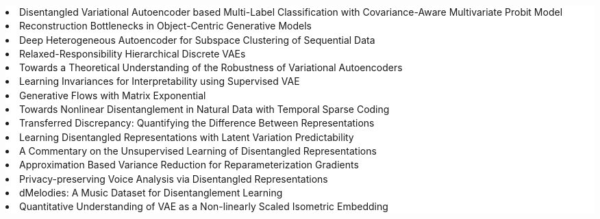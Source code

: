   <li><a target="_blank" href="https://github.com/manjunath5496/Variational-Autoencoder-Papers/blob/master/vae(390).pdf" style="text-decoration:none;">Disentangled Variational Autoencoder based Multi-Label Classification with Covariance-Aware Multivariate Probit Model</a></li> 
  
 
 <li><a target="_blank" href="https://github.com/manjunath5496/Variational-Autoencoder-Papers/blob/master/vae(391).pdf" style="text-decoration:none;">Reconstruction Bottlenecks in Object-Centric Generative Models</a></li>
 
 <li><a target="_blank" href="https://github.com/manjunath5496/Variational-Autoencoder-Papers/blob/master/vae(392).pdf" style="text-decoration:none;">Deep Heterogeneous Autoencoder for Subspace Clustering of Sequential Data</a></li> 
 
 
 <li><a target="_blank" href="https://github.com/manjunath5496/Variational-Autoencoder-Papers/blob/master/vae(393).pdf" style="text-decoration:none;">Relaxed-Responsibility Hierarchical Discrete VAEs</a></li>
  <li><a target="_blank" href="https://github.com/manjunath5496/Variational-Autoencoder-Papers/blob/master/vae(394).pdf" style="text-decoration:none;">Towards a Theoretical Understanding of the Robustness of Variational Autoencoders</a></li>
    <li><a target="_blank" href="https://github.com/manjunath5496/Variational-Autoencoder-Papers/blob/master/vae(395).pdf" style="text-decoration:none;">Learning Invariances for Interpretability using Supervised VAE</a></li>                        
<li><a target="_blank" href="https://github.com/manjunath5496/Variational-Autoencoder-Papers/blob/master/vae(396).pdf" style="text-decoration:none;">Generative Flows with Matrix Exponential</a></li>

 <li><a target="_blank" href="https://github.com/manjunath5496/Variational-Autoencoder-Papers/blob/master/vae(397).pdf" style="text-decoration:none;">Towards Nonlinear Disentanglement in Natural Data with Temporal Sparse Coding</a></li> 
 
 
 <li><a target="_blank" href="https://github.com/manjunath5496/Variational-Autoencoder-Papers/blob/master/vae(398).pdf" style="text-decoration:none;">Transferred Discrepancy: Quantifying the Difference Between Representations</a></li>
  <li><a target="_blank" href="https://github.com/manjunath5496/Variational-Autoencoder-Papers/blob/master/vae(399).pdf" style="text-decoration:none;">Learning Disentangled Representations with Latent Variation Predictability</a></li>


 <li><a target="_blank" href="https://github.com/manjunath5496/Variational-Autoencoder-Papers/blob/master/vae(400).pdf" style="text-decoration:none;">A Commentary on the Unsupervised Learning of Disentangled Representations</a></li> 
 
 
 <li><a target="_blank" href="https://github.com/manjunath5496/Variational-Autoencoder-Papers/blob/master/vae(401).pdf" style="text-decoration:none;">Approximation Based Variance Reduction for Reparameterization Gradients</a></li>
  <li><a target="_blank" href="https://github.com/manjunath5496/Variational-Autoencoder-Papers/blob/master/vae(402).pdf" style="text-decoration:none;">Privacy-preserving Voice Analysis via Disentangled Representations</a></li>

 <li><a target="_blank" href="https://github.com/manjunath5496/Variational-Autoencoder-Papers/blob/master/vae(403).pdf" style="text-decoration:none;">dMelodies: A Music Dataset for Disentanglement Learning</a></li>
  <li><a target="_blank" href="https://github.com/manjunath5496/Variational-Autoencoder-Papers/blob/master/vae(404).pdf" style="text-decoration:none;">Quantitative Understanding of VAE as a Non-linearly Scaled Isometric Embedding</a></li>
